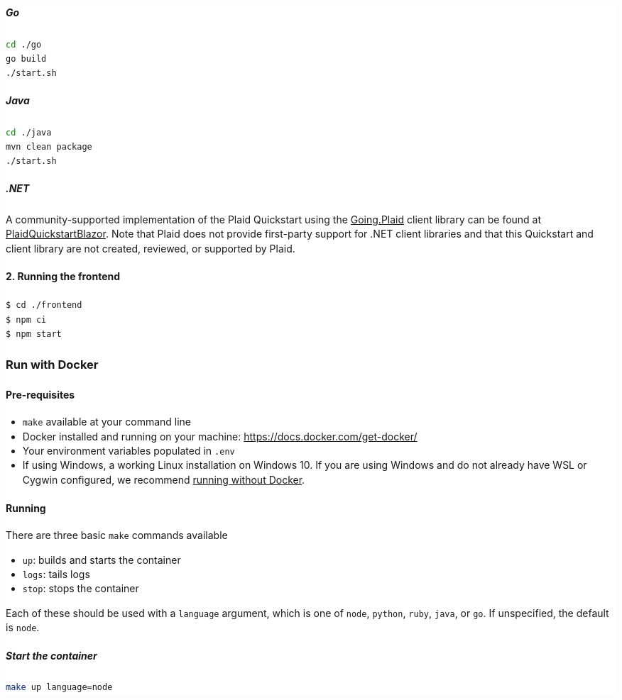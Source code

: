 ##### Go

```bash
cd ./go
go build
./start.sh
```

##### Java

```bash
cd ./java
mvn clean package
./start.sh
```

##### .NET

A community-supported implementation of the Plaid Quickstart using the [Going.Plaid](https://github.com/viceroypenguin/Going.Plaid) client library can be found at [PlaidQuickstartBlazor](https://github.com/jcoliz/PlaidQuickstartBlazor). Note that Plaid does not provide first-party support for .NET client libraries and that this Quickstart and client library are not created, reviewed, or supported by Plaid. 

#### 2. Running the frontend

```bash
$ cd ./frontend
$ npm ci
$ npm start
```

### Run with Docker

#### Pre-requisites

- `make` available at your command line
- Docker installed and running on your machine: https://docs.docker.com/get-docker/
- Your environment variables populated in `.env`
- If using Windows, a working Linux installation on Windows 10. If you are using Windows and do not already have WSL or Cygwin configured, we recommend [running without Docker](#run-without-docker).

#### Running

There are three basic `make` commands available

- `up`: builds and starts the container
- `logs`: tails logs
- `stop`: stops the container

Each of these should be used with a `language` argument, which is one of `node`, `python`, `ruby`,
`java`, or `go`. If unspecified, the default is `node`.

##### Start the container

```bash
make up language=node
```

